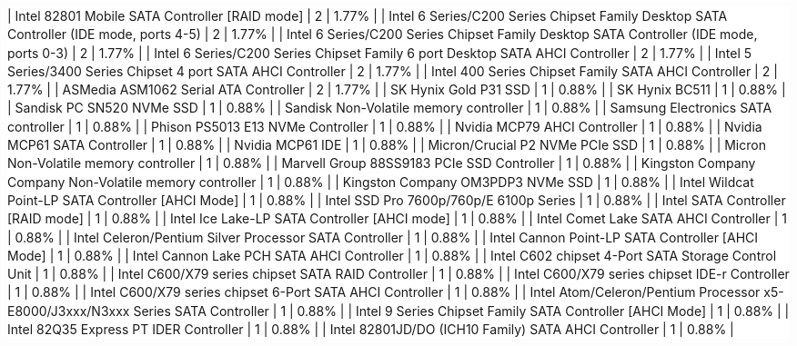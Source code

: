 | Intel 82801 Mobile SATA Controller [RAID mode]                                          | 2         | 1.77%   |
| Intel 6 Series/C200 Series Chipset Family Desktop SATA Controller (IDE mode, ports 4-5) | 2         | 1.77%   |
| Intel 6 Series/C200 Series Chipset Family Desktop SATA Controller (IDE mode, ports 0-3) | 2         | 1.77%   |
| Intel 6 Series/C200 Series Chipset Family 6 port Desktop SATA AHCI Controller           | 2         | 1.77%   |
| Intel 5 Series/3400 Series Chipset 4 port SATA AHCI Controller                          | 2         | 1.77%   |
| Intel 400 Series Chipset Family SATA AHCI Controller                                    | 2         | 1.77%   |
| ASMedia ASM1062 Serial ATA Controller                                                   | 2         | 1.77%   |
| SK Hynix Gold P31 SSD                                                                   | 1         | 0.88%   |
| SK Hynix BC511                                                                          | 1         | 0.88%   |
| Sandisk PC SN520 NVMe SSD                                                               | 1         | 0.88%   |
| Sandisk Non-Volatile memory controller                                                  | 1         | 0.88%   |
| Samsung Electronics SATA controller                                                     | 1         | 0.88%   |
| Phison PS5013 E13 NVMe Controller                                                       | 1         | 0.88%   |
| Nvidia MCP79 AHCI Controller                                                            | 1         | 0.88%   |
| Nvidia MCP61 SATA Controller                                                            | 1         | 0.88%   |
| Nvidia MCP61 IDE                                                                        | 1         | 0.88%   |
| Micron/Crucial P2 NVMe PCIe SSD                                                         | 1         | 0.88%   |
| Micron Non-Volatile memory controller                                                   | 1         | 0.88%   |
| Marvell Group 88SS9183 PCIe SSD Controller                                              | 1         | 0.88%   |
| Kingston Company Company Non-Volatile memory controller                                 | 1         | 0.88%   |
| Kingston Company OM3PDP3 NVMe SSD                                                       | 1         | 0.88%   |
| Intel Wildcat Point-LP SATA Controller [AHCI Mode]                                      | 1         | 0.88%   |
| Intel SSD Pro 7600p/760p/E 6100p Series                                                 | 1         | 0.88%   |
| Intel SATA Controller [RAID mode]                                                       | 1         | 0.88%   |
| Intel Ice Lake-LP SATA Controller [AHCI mode]                                           | 1         | 0.88%   |
| Intel Comet Lake SATA AHCI Controller                                                   | 1         | 0.88%   |
| Intel Celeron/Pentium Silver Processor SATA Controller                                  | 1         | 0.88%   |
| Intel Cannon Point-LP SATA Controller [AHCI Mode]                                       | 1         | 0.88%   |
| Intel Cannon Lake PCH SATA AHCI Controller                                              | 1         | 0.88%   |
| Intel C602 chipset 4-Port SATA Storage Control Unit                                     | 1         | 0.88%   |
| Intel C600/X79 series chipset SATA RAID Controller                                      | 1         | 0.88%   |
| Intel C600/X79 series chipset IDE-r Controller                                          | 1         | 0.88%   |
| Intel C600/X79 series chipset 6-Port SATA AHCI Controller                               | 1         | 0.88%   |
| Intel Atom/Celeron/Pentium Processor x5-E8000/J3xxx/N3xxx Series SATA Controller        | 1         | 0.88%   |
| Intel 9 Series Chipset Family SATA Controller [AHCI Mode]                               | 1         | 0.88%   |
| Intel 82Q35 Express PT IDER Controller                                                  | 1         | 0.88%   |
| Intel 82801JD/DO (ICH10 Family) SATA AHCI Controller                                    | 1         | 0.88%   |